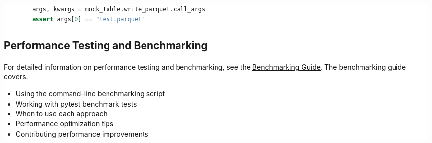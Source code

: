 ```python
        args, kwargs = mock_table.write_parquet.call_args
        assert args[0] == "test.parquet"
```

## Performance Testing and Benchmarking

For detailed information on performance testing and benchmarking, see the [Benchmarking Guide](benchmarking.md).
The benchmarking guide covers:

- Using the command-line benchmarking script
- Working with pytest benchmark tests
- When to use each approach
- Performance optimization tips
- Contributing performance improvements
